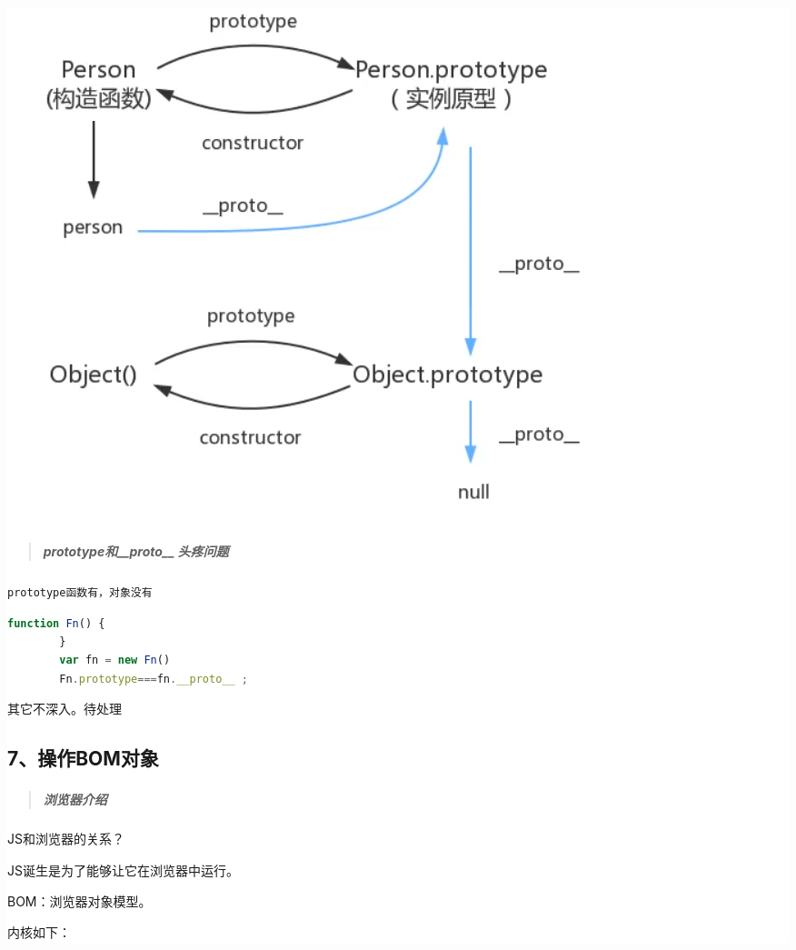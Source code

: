 ![image-20211120143705107](JS.assets/image-20211120143705107.png)

> ##### prototype和\_\_proto\_\_ 头疼问题

`prototype函数有，对象没有`

```js
function Fn() {
        }
        var fn = new Fn()
        Fn.prototype===fn.__proto__ ;
```

其它不深入。待处理

## 7、操作BOM对象

> ##### 浏览器介绍

JS和浏览器的关系？

JS诞生是为了能够让它在浏览器中运行。

BOM：浏览器对象模型。

内核如下：
